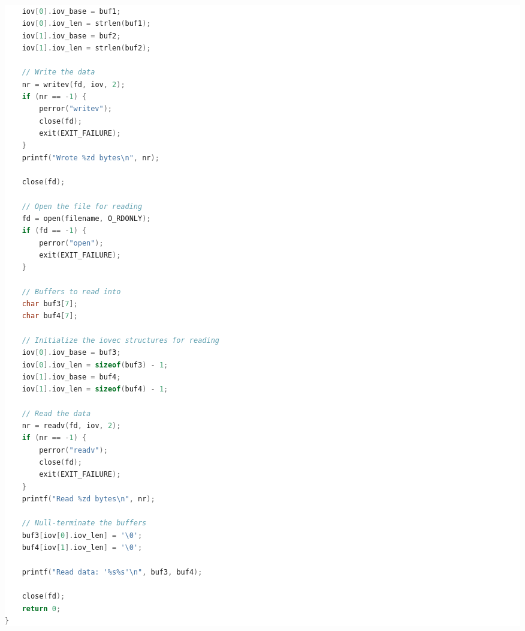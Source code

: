 ```c
    iov[0].iov_base = buf1;
    iov[0].iov_len = strlen(buf1);
    iov[1].iov_base = buf2;
    iov[1].iov_len = strlen(buf2);

    // Write the data
    nr = writev(fd, iov, 2);
    if (nr == -1) {
        perror("writev");
        close(fd);
        exit(EXIT_FAILURE);
    }
    printf("Wrote %zd bytes\n", nr);

    close(fd);

    // Open the file for reading
    fd = open(filename, O_RDONLY);
    if (fd == -1) {
        perror("open");
        exit(EXIT_FAILURE);
    }

    // Buffers to read into
    char buf3[7];
    char buf4[7];

    // Initialize the iovec structures for reading
    iov[0].iov_base = buf3;
    iov[0].iov_len = sizeof(buf3) - 1;
    iov[1].iov_base = buf4;
    iov[1].iov_len = sizeof(buf4) - 1;

    // Read the data
    nr = readv(fd, iov, 2);
    if (nr == -1) {
        perror("readv");
        close(fd);
        exit(EXIT_FAILURE);
    }
    printf("Read %zd bytes\n", nr);

    // Null-terminate the buffers
    buf3[iov[0].iov_len] = '\0';
    buf4[iov[1].iov_len] = '\0';

    printf("Read data: '%s%s'\n", buf3, buf4);

    close(fd);
    return 0;
}
```

